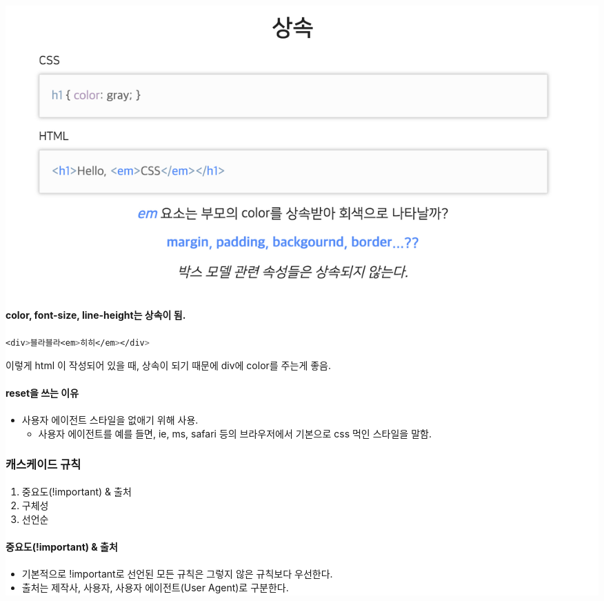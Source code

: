 
![](<../../.gitbook/assets/image (39).png>)

#### color, font-size, line-height는 상속이 됨.&#x20;

```css
<div>블라블라<em>히히</em></div>
```

이렇게 html 이 작성되어 있을 때, 상속이 되기 때문에 div에 color를 주는게 좋음.

#### reset을 쓰는 이유

* 사용자 에이전트 스타일을 없애기 위해 사용.
  * 사용자 에이전트를 예를 들면, ie, ms, safari 등의 브라우저에서 기본으로 css 먹인 스타일을 말함.

### 캐스케이드 규칙

1. 중요도(!important) & 출처&#x20;
2. 구체성
3. 선언순

#### 중요도(!important) & 출처

* 기본적으로 !important로 선언된 모든 규칙은 그렇지 않은 규칙보다 우선한다.
* 출처는 제작사, 사용자, 사용자 에이전트(User Agent)로 구분한다.
